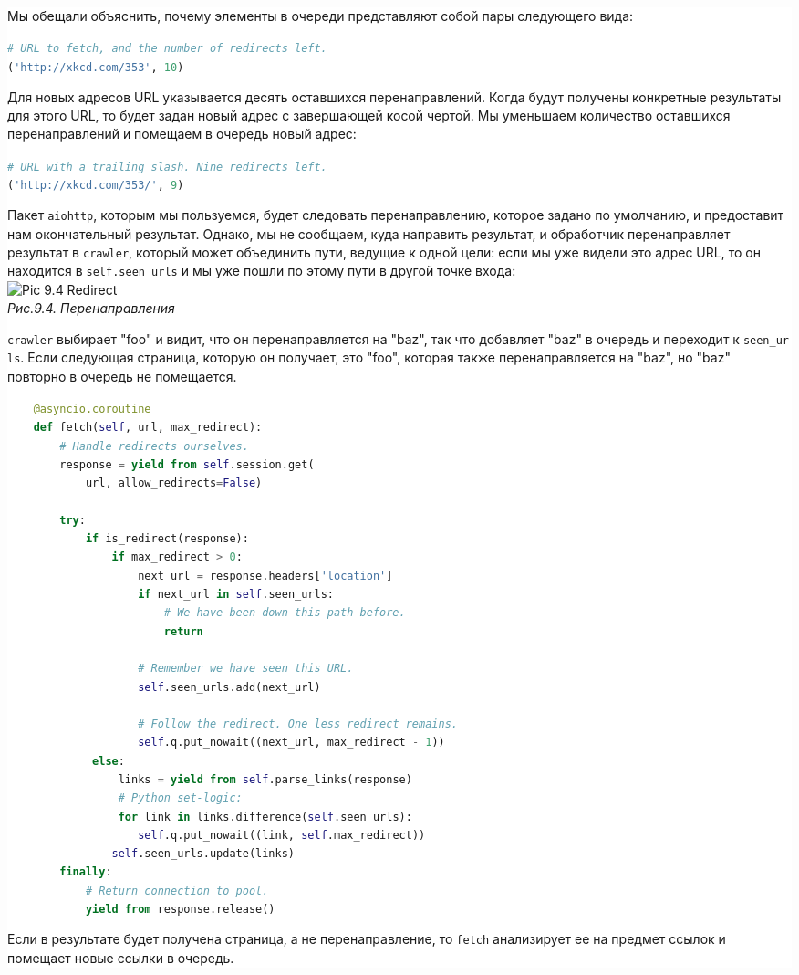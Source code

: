 Мы обещали объяснить, почему элементы в очереди представляют собой пары следующего вида:  
```python
# URL to fetch, and the number of redirects left.
('http://xkcd.com/353', 10)
```
Для новых адресов URL указывается десять оставшихся перенаправлений. Когда будут получены конкретные результаты для этого URL, то будет задан новый адрес с завершающей косой чертой. Мы уменьшаем количество оставшихся перенаправлений и помещаем в очередь новый адрес:  
```python
# URL with a trailing slash. Nine redirects left.
('http://xkcd.com/353/', 9)
```
Пакет ```aiohttp```, которым мы пользуемся, будет следовать перенаправлению, которое задано по умолчанию, и предоставит нам окончательный результат. Однако, мы не сообщаем, куда направить результат, и обработчик перенаправляет результат в ```crawler```, который может объединить пути, ведущие к одной цели: если мы уже видели это адрес URL, то он находится в ```self.seen_urls``` и мы уже пошли по этому пути в другой точке входа:  
![Pic 9.4 Redirect](https://github.com/igorzakhar/Web-crawler-with-asyncio-coroutines/blob/master/images/aosa0304.png)  
_Рис.9.4. Перенаправления_  

```crawler``` выбирает "foo" и видит, что он перенаправляется на "baz", так что добавляет "baz" в очередь и переходит к ```seen_urls```. Если следующая страница, которую он получает, это "foo", которая также перенаправляется на "baz", но "baz" повторно в очередь не помещается.  
```python
    @asyncio.coroutine
    def fetch(self, url, max_redirect):
        # Handle redirects ourselves.
        response = yield from self.session.get(
            url, allow_redirects=False)

        try:
            if is_redirect(response):
                if max_redirect > 0:
                    next_url = response.headers['location']
                    if next_url in self.seen_urls:
                        # We have been down this path before.
                        return

                    # Remember we have seen this URL.
                    self.seen_urls.add(next_url)

                    # Follow the redirect. One less redirect remains.
                    self.q.put_nowait((next_url, max_redirect - 1))
             else:
                 links = yield from self.parse_links(response)
                 # Python set-logic:
                 for link in links.difference(self.seen_urls):
                    self.q.put_nowait((link, self.max_redirect))
                self.seen_urls.update(links)
        finally:
            # Return connection to pool.
            yield from response.release()
```
Если в результате будет получена страница, а не перенаправление, то ```fetch``` анализирует ее на предмет ссылок и помещает новые ссылки в очередь.  
